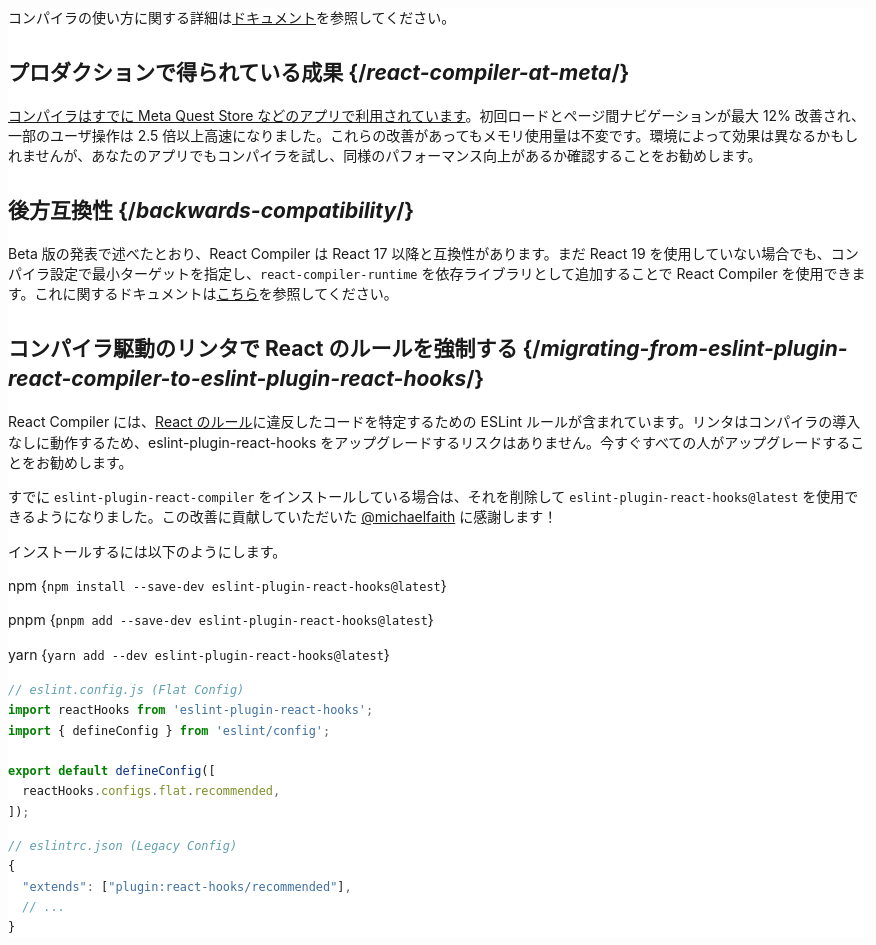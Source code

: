 コンパイラの使い方に関する詳細は[ドキュメント](/learn/react-compiler)を参照してください。

## プロダクションで得られている成果 {/*react-compiler-at-meta*/}
[コンパイラはすでに Meta Quest Store などのアプリで利用されています](https://youtu.be/lyEKhv8-3n0?t=3002)。初回ロードとページ間ナビゲーションが最大 12% 改善され、一部のユーザ操作は 2.5 倍以上高速になりました。これらの改善があってもメモリ使用量は不変です。環境によって効果は異なるかもしれませんが、あなたのアプリでもコンパイラを試し、同様のパフォーマンス向上があるか確認することをお勧めします。

## 後方互換性 {/*backwards-compatibility*/}
Beta 版の発表で述べたとおり、React Compiler は React 17 以降と互換性があります。まだ React 19 を使用していない場合でも、コンパイラ設定で最小ターゲットを指定し、`react-compiler-runtime` を依存ライブラリとして追加することで React Compiler を使用できます。これに関するドキュメントは[こちら](/reference/react-compiler/target#targeting-react-17-or-18)を参照してください。

## コンパイラ駆動のリンタで React のルールを強制する {/*migrating-from-eslint-plugin-react-compiler-to-eslint-plugin-react-hooks*/}
React Compiler には、[React のルール](/reference/rules)に違反したコードを特定するための ESLint ルールが含まれています。リンタはコンパイラの導入なしに動作するため、eslint-plugin-react-hooks をアップグレードするリスクはありません。今すぐすべての人がアップグレードすることをお勧めします。

すでに `eslint-plugin-react-compiler` をインストールしている場合は、それを削除して `eslint-plugin-react-hooks@latest` を使用できるようになりました。この改善に貢献していただいた [@michaelfaith](https://bsky.app/profile/michael.faith) に感謝します！

インストールするには以下のようにします。

npm
<TerminalBlock>
{`npm install --save-dev eslint-plugin-react-hooks@latest`}
</TerminalBlock>

pnpm
<TerminalBlock>
{`pnpm add --save-dev eslint-plugin-react-hooks@latest`}
</TerminalBlock>

yarn
<TerminalBlock>
{`yarn add --dev eslint-plugin-react-hooks@latest`}
</TerminalBlock>

```js {6}
// eslint.config.js (Flat Config)
import reactHooks from 'eslint-plugin-react-hooks';
import { defineConfig } from 'eslint/config';

export default defineConfig([
  reactHooks.configs.flat.recommended,
]);
```

```js {3}
// eslintrc.json (Legacy Config)
{
  "extends": ["plugin:react-hooks/recommended"],
  // ...
}
```

